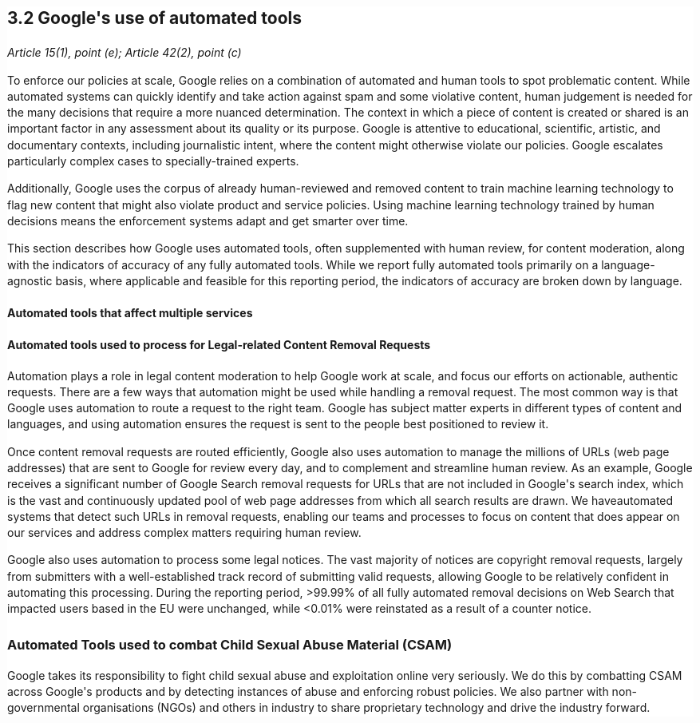 ## 3.2 Google's use of automated tools

_Article 15(1), point (e); Article 42(2), point (c)_

To enforce our policies at scale, Google relies on a combination of automated and human tools to spot problematic content. While automated systems can quickly identify and take action against spam and some violative content, human judgement is needed for the many decisions that require a more nuanced determination. The context in which a piece of content is created or shared is an important factor in any assessment about its quality or its purpose. Google is attentive to educational, scientific, artistic, and documentary contexts, including journalistic intent, where the content might otherwise violate our policies. Google escalates particularly complex cases to specially-trained experts.

Additionally, Google uses the corpus of already human-reviewed and removed content to train machine learning technology to flag new content that might also violate product and service policies. Using machine learning technology trained by human decisions means the enforcement systems adapt and get smarter over time.

This section describes how Google uses automated tools, often supplemented with human review, for content moderation, along with the indicators of accuracy of any fully automated tools. While we report fully automated tools primarily on a language-agnostic basis, where applicable and feasible for this reporting period, the indicators of accuracy are broken down by language.

#### Automated tools that affect multiple services

#### Automated tools used to process for Legal-related Content Removal Requests

Automation plays a role in legal content moderation to help Google work at scale, and focus our efforts on actionable, authentic requests. There are a few ways that automation might be used while handling a removal request. The most common way is that Google uses automation to route a request to the right team. Google has subject matter experts in different types of content and languages, and using automation ensures the request is sent to the people best positioned to review it.

Once content removal requests are routed efficiently, Google also uses automation to manage the millions of URLs (web page addresses) that are sent to Google for review every day, and to complement and streamline human review. As an example, Google receives a significant number of Google Search removal requests for URLs that are not included in Google's search index, which is the vast and continuously updated pool of web page addresses from which all search results are drawn. We haveautomated systems that detect such URLs in removal requests, enabling our teams and processes to focus on content that does appear on our services and address complex matters requiring human review.

Google also uses automation to process some legal notices. The vast majority of notices are copyright removal requests, largely from submitters with a well-established track record of submitting valid requests, allowing Google to be relatively confident in automating this processing. During the reporting period, >99.99% of all fully automated removal decisions on Web Search that impacted users based in the EU were unchanged, while <0.01% were reinstated as a result of a counter notice.

### Automated Tools used to combat Child Sexual Abuse Material (CSAM)

Google takes its responsibility to fight child sexual abuse and exploitation online very seriously. We do this by combatting CSAM across Google's products and by detecting instances of abuse and enforcing robust policies. We also partner with non-governmental organisations (NGOs) and others in industry to share proprietary technology and drive the industry forward.
